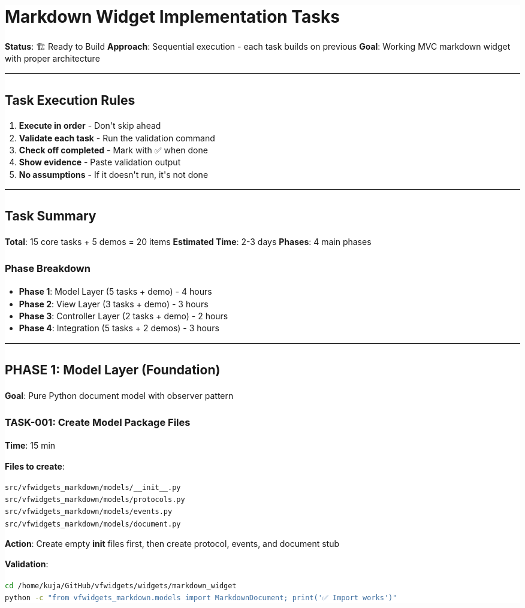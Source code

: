 # Markdown Widget Implementation Tasks

**Status**: 🏗️ Ready to Build
**Approach**: Sequential execution - each task builds on previous
**Goal**: Working MVC markdown widget with proper architecture

---

## Task Execution Rules

1. **Execute in order** - Don't skip ahead
2. **Validate each task** - Run the validation command
3. **Check off completed** - Mark with ✅ when done
4. **Show evidence** - Paste validation output
5. **No assumptions** - If it doesn't run, it's not done

---

## Task Summary

**Total**: 15 core tasks + 5 demos = 20 items
**Estimated Time**: 2-3 days
**Phases**: 4 main phases

### Phase Breakdown
- **Phase 1**: Model Layer (5 tasks + demo) - 4 hours
- **Phase 2**: View Layer (3 tasks + demo) - 3 hours
- **Phase 3**: Controller Layer (2 tasks + demo) - 2 hours
- **Phase 4**: Integration (5 tasks + 2 demos) - 3 hours

---

## PHASE 1: Model Layer (Foundation)

**Goal**: Pure Python document model with observer pattern

### TASK-001: Create Model Package Files
**Time**: 15 min

**Files to create**:
```
src/vfwidgets_markdown/models/__init__.py
src/vfwidgets_markdown/models/protocols.py
src/vfwidgets_markdown/models/events.py
src/vfwidgets_markdown/models/document.py
```

**Action**: Create empty __init__ files first, then create protocol, events, and document stub

**Validation**:
```bash
cd /home/kuja/GitHub/vfwidgets/widgets/markdown_widget
python -c "from vfwidgets_markdown.models import MarkdownDocument; print('✅ Import works')"
```
